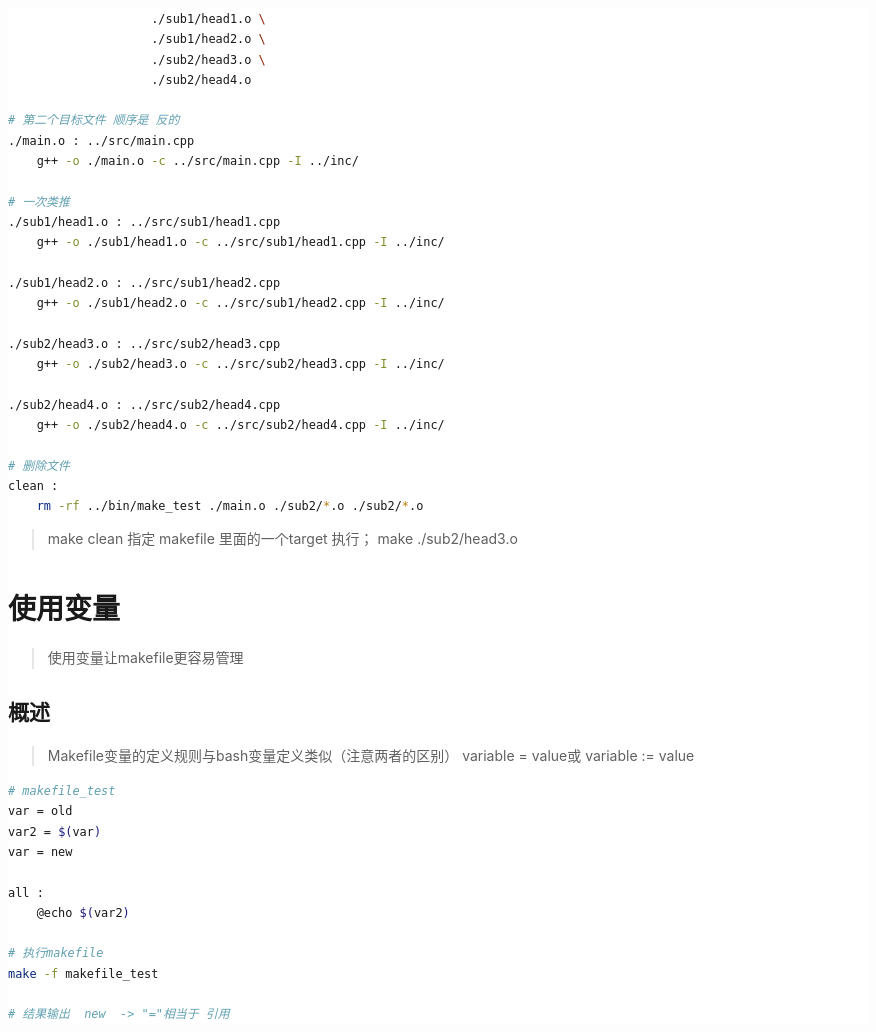 ```bash
                    ./sub1/head1.o \
					./sub1/head2.o \
					./sub2/head3.o \
					./sub2/head4.o

# 第二个目标文件 顺序是 反的
./main.o : ../src/main.cpp
	g++ -o ./main.o -c ../src/main.cpp -I ../inc/

# 一次类推
./sub1/head1.o : ../src/sub1/head1.cpp
	g++ -o ./sub1/head1.o -c ../src/sub1/head1.cpp -I ../inc/

./sub1/head2.o : ../src/sub1/head2.cpp
	g++ -o ./sub1/head2.o -c ../src/sub1/head2.cpp -I ../inc/

./sub2/head3.o : ../src/sub2/head3.cpp
	g++ -o ./sub2/head3.o -c ../src/sub2/head3.cpp -I ../inc/

./sub2/head4.o : ../src/sub2/head4.cpp
	g++ -o ./sub2/head4.o -c ../src/sub2/head4.cpp -I ../inc/

# 删除文件
clean :
	rm -rf ../bin/make_test ./main.o ./sub2/*.o ./sub2/*.o
```

> make clean  指定 makefile 里面的一个target 执行； make ./sub2/head3.o

# 使用变量
> 使用变量让makefile更容易管理
## 概述

> Makefile变量的定义规则与bash变量定义类似（注意两者的区别）
variable = value或 variable := value

```bash
# makefile_test
var = old
var2 = $(var)
var = new

all :
	@echo $(var2)

# 执行makefile
make -f makefile_test 

# 结果输出  new  -> "="相当于 引用
```
